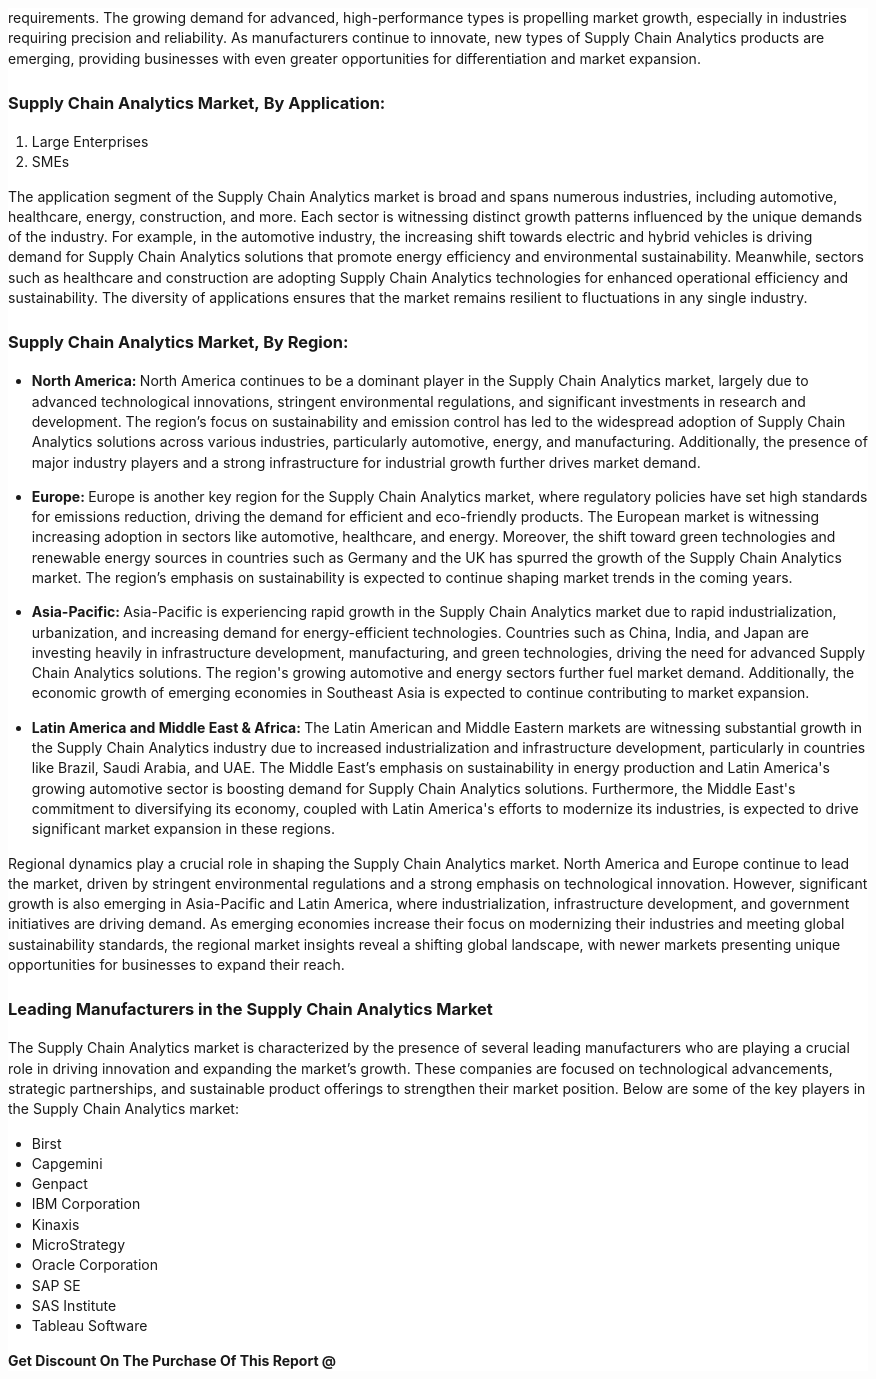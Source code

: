 requirements. The growing demand for advanced, high-performance types is propelling market growth, especially in industries requiring precision and reliability. As manufacturers continue to innovate, new types of Supply Chain Analytics products are emerging, providing businesses with even greater opportunities for differentiation and market expansion.</p><h3>Supply Chain Analytics Market,&nbsp;By Application:</h3><ol><li>Large Enterprises<li>   SMEs</li></ol><p>The application segment of the Supply Chain Analytics market is broad and spans numerous industries, including automotive, healthcare, energy, construction, and more. Each sector is witnessing distinct growth patterns influenced by the unique demands of the industry. For example, in the automotive industry, the increasing shift towards electric and hybrid vehicles is driving demand for Supply Chain Analytics solutions that promote energy efficiency and environmental sustainability. Meanwhile, sectors such as healthcare and construction are adopting Supply Chain Analytics technologies for enhanced operational efficiency and sustainability. The diversity of applications ensures that the market remains resilient to fluctuations in any single industry.</p><h3>Supply Chain Analytics Market, By Region:</h3><ul><li><p><strong>North America:&nbsp;</strong>North America continues to be a dominant player in the Supply Chain Analytics market, largely due to advanced technological innovations, stringent environmental regulations, and significant investments in research and development. The region&rsquo;s focus on sustainability and emission control has led to the widespread adoption of Supply Chain Analytics solutions across various industries, particularly automotive, energy, and manufacturing. Additionally, the presence of major industry players and a strong infrastructure for industrial growth further drives market demand.</p></li><li><p><strong><strong>Europe:&nbsp;</strong></strong>Europe is another key region for the Supply Chain Analytics market, where regulatory policies have set high standards for emissions reduction, driving the demand for efficient and eco-friendly products. The European market is witnessing increasing adoption in sectors like automotive, healthcare, and energy. Moreover, the shift toward green technologies and renewable energy sources in countries such as Germany and the UK has spurred the growth of the Supply Chain Analytics market. The region&rsquo;s emphasis on sustainability is expected to continue shaping market trends in the coming years.</p></li><li><p><strong><strong>Asia-Pacific:&nbsp;</strong></strong>Asia-Pacific is experiencing rapid growth in the Supply Chain Analytics market due to rapid industrialization, urbanization, and increasing demand for energy-efficient technologies. Countries such as China, India, and Japan are investing heavily in infrastructure development, manufacturing, and green technologies, driving the need for advanced Supply Chain Analytics solutions. The region's growing automotive and energy sectors further fuel market demand. Additionally, the economic growth of emerging economies in Southeast Asia is expected to continue contributing to market expansion.</p></li><li><p><strong><strong>Latin America and Middle East &amp; Africa:&nbsp;</strong></strong>The Latin American and Middle Eastern markets are witnessing substantial growth in the Supply Chain Analytics industry due to increased industrialization and infrastructure development, particularly in countries like Brazil, Saudi Arabia, and UAE. The Middle East&rsquo;s emphasis on sustainability in energy production and Latin America's growing automotive sector is boosting demand for Supply Chain Analytics solutions. Furthermore, the Middle East's commitment to diversifying its economy, coupled with Latin America's efforts to modernize its industries, is expected to drive significant market expansion in these regions.</p></li></ul><p>Regional dynamics play a crucial role in shaping the Supply Chain Analytics market. North America and Europe continue to lead the market, driven by stringent environmental regulations and a strong emphasis on technological innovation. However, significant growth is also emerging in Asia-Pacific and Latin America, where industrialization, infrastructure development, and government initiatives are driving demand. As emerging economies increase their focus on modernizing their industries and meeting global sustainability standards, the regional market insights reveal a shifting global landscape, with newer markets presenting unique opportunities for businesses to expand their reach.</p><h3><strong>Leading Manufacturers in the Supply Chain Analytics Market</strong></h3><p>The Supply Chain Analytics market is characterized by the presence of several leading manufacturers who are playing a crucial role in driving innovation and expanding the market&rsquo;s growth. These companies are focused on technological advancements, strategic partnerships, and sustainable product offerings to strengthen their market position. Below are some of the key players in the Supply Chain Analytics market:</p></div><div class="article-main__content" data-test-id="publishing-text-block"><ul><li><span class="">Birst<li> Capgemini<li> Genpact<li> IBM Corporation<li> Kinaxis<li> MicroStrategy<li> Oracle Corporation<li> SAP SE<li> SAS Institute<li> Tableau Software</span></li></ul></div><div class="article-main__content" data-test-id="publishing-text-block"><p><span class="font-[700]"><strong>Get Discount On The Purchase Of This Report @</strong>